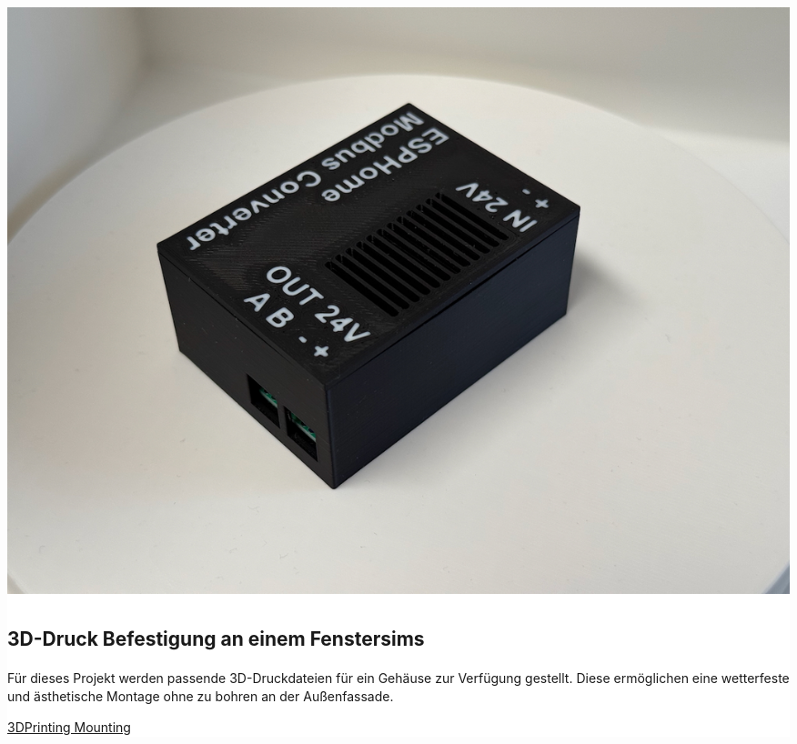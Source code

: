 ![Case](images/case_weatherstation_2.jpeg)

## 3D-Druck Befestigung an einem Fenstersims

Für dieses Projekt werden passende 3D-Druckdateien für ein Gehäuse zur Verfügung gestellt. Diese ermöglichen eine wetterfeste und ästhetische Montage ohne zu bohren an der Außenfassade.

[3DPrinting Mounting](3dprints/ESPHome_Modbus_Converter_Case.3mf)